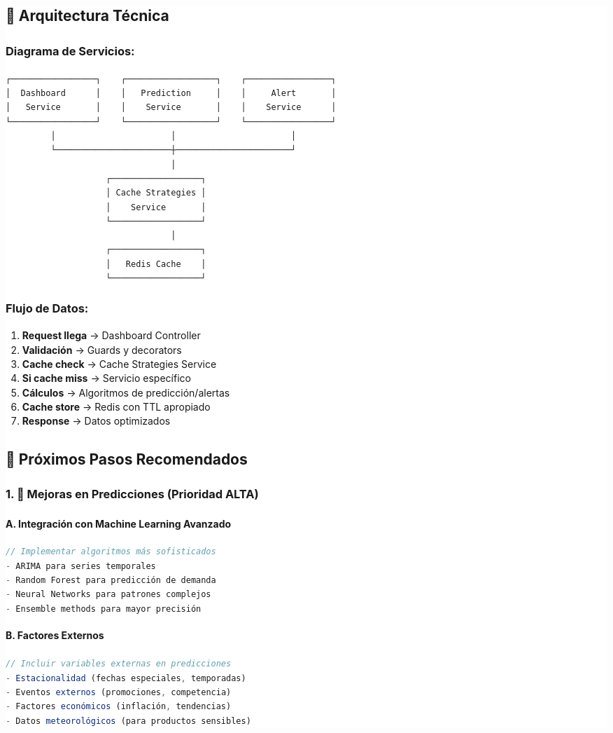 ## 🔧 **Arquitectura Técnica**

### **Diagrama de Servicios:**

```
┌─────────────────┐    ┌──────────────────┐    ┌─────────────────┐
│  Dashboard      │    │   Prediction     │    │     Alert       │
│   Service       │    │    Service       │    │    Service      │
└─────────────────┘    └──────────────────┘    └─────────────────┘
         │                       │                       │
         └───────────────────────┼───────────────────────┘
                                 │
                    ┌──────────────────┐
                    │ Cache Strategies │
                    │    Service       │
                    └──────────────────┘
                                 │
                    ┌──────────────────┐
                    │   Redis Cache    │
                    └──────────────────┘
```

### **Flujo de Datos:**

1. **Request llega** → Dashboard Controller
2. **Validación** → Guards y decorators
3. **Cache check** → Cache Strategies Service
4. **Si cache miss** → Servicio específico
5. **Cálculos** → Algoritmos de predicción/alertas
6. **Cache store** → Redis con TTL apropiado
7. **Response** → Datos optimizados

## 🎯 **Próximos Pasos Recomendados**

### **1. 🔮 Mejoras en Predicciones (Prioridad ALTA)**

#### **A. Integración con Machine Learning Avanzado**
```typescript
// Implementar algoritmos más sofisticados
- ARIMA para series temporales
- Random Forest para predicción de demanda
- Neural Networks para patrones complejos
- Ensemble methods para mayor precisión
```

#### **B. Factores Externos**
```typescript
// Incluir variables externas en predicciones
- Estacionalidad (fechas especiales, temporadas)
- Eventos externos (promociones, competencia)
- Factores económicos (inflación, tendencias)
- Datos meteorológicos (para productos sensibles)
```
